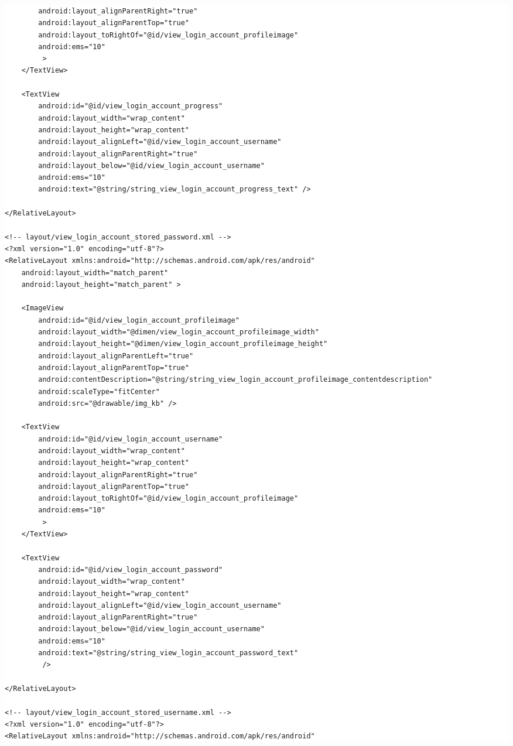 ```
        android:layout_alignParentRight="true"
        android:layout_alignParentTop="true"
        android:layout_toRightOf="@id/view_login_account_profileimage"
        android:ems="10"
         >
    </TextView>

    <TextView
        android:id="@id/view_login_account_progress"
        android:layout_width="wrap_content"
        android:layout_height="wrap_content"
        android:layout_alignLeft="@id/view_login_account_username"
        android:layout_alignParentRight="true"
        android:layout_below="@id/view_login_account_username"
        android:ems="10"
        android:text="@string/string_view_login_account_progress_text" />

</RelativeLayout>

<!-- layout/view_login_account_stored_password.xml -->
<?xml version="1.0" encoding="utf-8"?>
<RelativeLayout xmlns:android="http://schemas.android.com/apk/res/android"
    android:layout_width="match_parent"
    android:layout_height="match_parent" >

    <ImageView
        android:id="@id/view_login_account_profileimage"
        android:layout_width="@dimen/view_login_account_profileimage_width"
        android:layout_height="@dimen/view_login_account_profileimage_height"
        android:layout_alignParentLeft="true"
        android:layout_alignParentTop="true"
        android:contentDescription="@string/string_view_login_account_profileimage_contentdescription"
        android:scaleType="fitCenter"
        android:src="@drawable/img_kb" />

    <TextView
        android:id="@id/view_login_account_username"
        android:layout_width="wrap_content"
        android:layout_height="wrap_content"
        android:layout_alignParentRight="true"
        android:layout_alignParentTop="true"
        android:layout_toRightOf="@id/view_login_account_profileimage"
        android:ems="10"
         >
    </TextView>

    <TextView
        android:id="@id/view_login_account_password"
        android:layout_width="wrap_content"
        android:layout_height="wrap_content"
        android:layout_alignLeft="@id/view_login_account_username"
        android:layout_alignParentRight="true"
        android:layout_below="@id/view_login_account_username"
        android:ems="10"
        android:text="@string/string_view_login_account_password_text"
         />

</RelativeLayout>

<!-- layout/view_login_account_stored_username.xml -->
<?xml version="1.0" encoding="utf-8"?>
<RelativeLayout xmlns:android="http://schemas.android.com/apk/res/android"
```